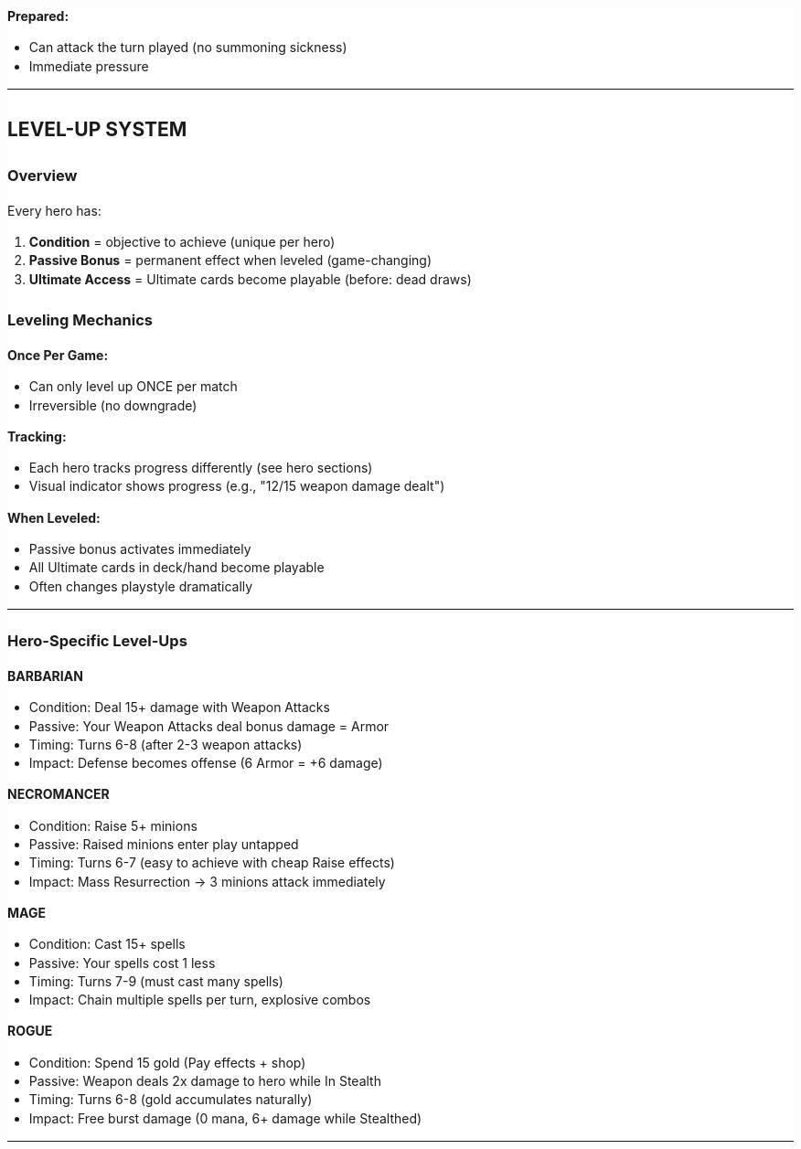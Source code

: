 **Prepared:**
- Can attack the turn played (no summoning sickness)
- Immediate pressure

---

## LEVEL-UP SYSTEM

### Overview

Every hero has:
1. **Condition** = objective to achieve (unique per hero)
2. **Passive Bonus** = permanent effect when leveled (game-changing)
3. **Ultimate Access** = Ultimate cards become playable (before: dead draws)

### Leveling Mechanics

**Once Per Game:**
- Can only level up ONCE per match
- Irreversible (no downgrade)

**Tracking:**
- Each hero tracks progress differently (see hero sections)
- Visual indicator shows progress (e.g., "12/15 weapon damage dealt")

**When Leveled:**
- Passive bonus activates immediately
- All Ultimate cards in deck/hand become playable
- Often changes playstyle dramatically

---

### Hero-Specific Level-Ups

**BARBARIAN**
- Condition: Deal 15+ damage with Weapon Attacks
- Passive: Your Weapon Attacks deal bonus damage = Armor
- Timing: Turns 6-8 (after 2-3 weapon attacks)
- Impact: Defense becomes offense (6 Armor = +6 damage)

**NECROMANCER**
- Condition: Raise 5+ minions
- Passive: Raised minions enter play untapped
- Timing: Turns 6-7 (easy to achieve with cheap Raise effects)
- Impact: Mass Resurrection → 3 minions attack immediately

**MAGE**
- Condition: Cast 15+ spells
- Passive: Your spells cost 1 less
- Timing: Turns 7-9 (must cast many spells)
- Impact: Chain multiple spells per turn, explosive combos

**ROGUE**
- Condition: Spend 15 gold (Pay effects + shop)
- Passive: Weapon deals 2x damage to hero while In Stealth
- Timing: Turns 6-8 (gold accumulates naturally)
- Impact: Free burst damage (0 mana, 6+ damage while Stealthed)

---
